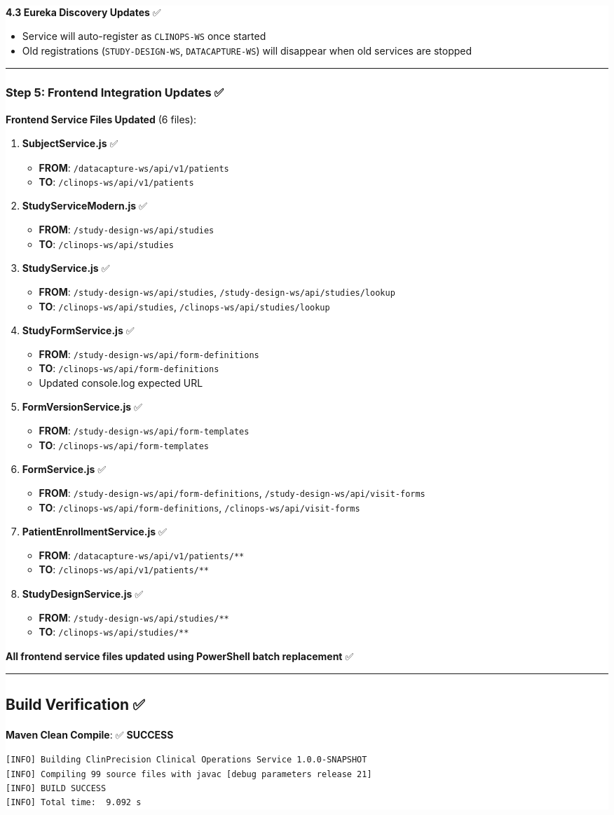 **4.3 Eureka Discovery Updates** ✅
- Service will auto-register as `CLINOPS-WS` once started
- Old registrations (`STUDY-DESIGN-WS`, `DATACAPTURE-WS`) will disappear when old services are stopped

---

### Step 5: Frontend Integration Updates ✅

**Frontend Service Files Updated** (6 files):

1. **SubjectService.js** ✅
   - **FROM**: `/datacapture-ws/api/v1/patients`
   - **TO**: `/clinops-ws/api/v1/patients`

2. **StudyServiceModern.js** ✅
   - **FROM**: `/study-design-ws/api/studies`
   - **TO**: `/clinops-ws/api/studies`

3. **StudyService.js** ✅
   - **FROM**: `/study-design-ws/api/studies`, `/study-design-ws/api/studies/lookup`
   - **TO**: `/clinops-ws/api/studies`, `/clinops-ws/api/studies/lookup`

4. **StudyFormService.js** ✅
   - **FROM**: `/study-design-ws/api/form-definitions`
   - **TO**: `/clinops-ws/api/form-definitions`
   - Updated console.log expected URL

5. **FormVersionService.js** ✅
   - **FROM**: `/study-design-ws/api/form-templates`
   - **TO**: `/clinops-ws/api/form-templates`

6. **FormService.js** ✅
   - **FROM**: `/study-design-ws/api/form-definitions`, `/study-design-ws/api/visit-forms`
   - **TO**: `/clinops-ws/api/form-definitions`, `/clinops-ws/api/visit-forms`

7. **PatientEnrollmentService.js** ✅
   - **FROM**: `/datacapture-ws/api/v1/patients/**`
   - **TO**: `/clinops-ws/api/v1/patients/**`

8. **StudyDesignService.js** ✅
   - **FROM**: `/study-design-ws/api/studies/**`
   - **TO**: `/clinops-ws/api/studies/**`

**All frontend service files updated using PowerShell batch replacement** ✅

---

## Build Verification ✅

**Maven Clean Compile**: ✅ **SUCCESS**
```
[INFO] Building ClinPrecision Clinical Operations Service 1.0.0-SNAPSHOT
[INFO] Compiling 99 source files with javac [debug parameters release 21]
[INFO] BUILD SUCCESS
[INFO] Total time:  9.092 s
```
